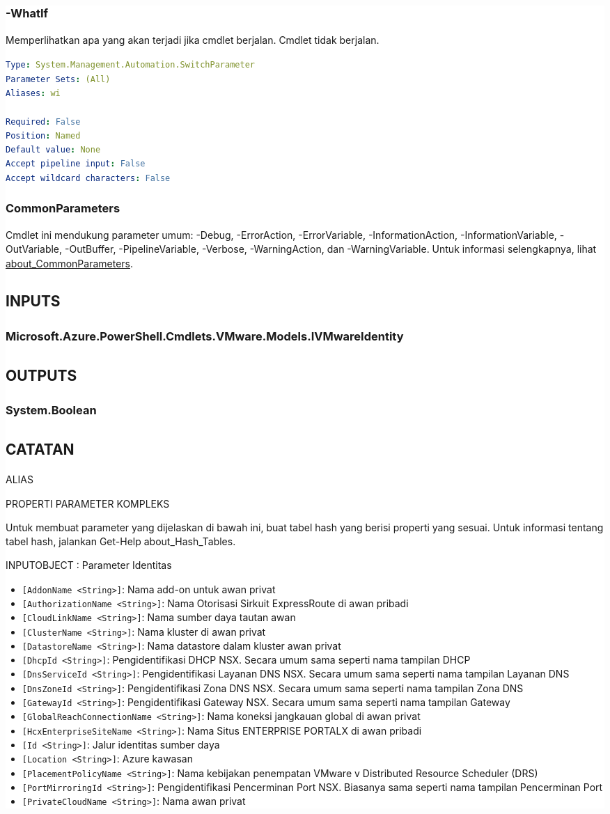 ### -WhatIf
Memperlihatkan apa yang akan terjadi jika cmdlet berjalan.
Cmdlet tidak berjalan.

```yaml
Type: System.Management.Automation.SwitchParameter
Parameter Sets: (All)
Aliases: wi

Required: False
Position: Named
Default value: None
Accept pipeline input: False
Accept wildcard characters: False
```

### CommonParameters
Cmdlet ini mendukung parameter umum: -Debug, -ErrorAction, -ErrorVariable, -InformationAction, -InformationVariable, -OutVariable, -OutBuffer, -PipelineVariable, -Verbose, -WarningAction, dan -WarningVariable. Untuk informasi selengkapnya, lihat [about_CommonParameters](http://go.microsoft.com/fwlink/?LinkID=113216).

## INPUTS

### Microsoft.Azure.PowerShell.Cmdlets.VMware.Models.IVMwareIdentity

## OUTPUTS

### System.Boolean

## CATATAN

ALIAS

PROPERTI PARAMETER KOMPLEKS

Untuk membuat parameter yang dijelaskan di bawah ini, buat tabel hash yang berisi properti yang sesuai. Untuk informasi tentang tabel hash, jalankan Get-Help about_Hash_Tables.


INPUTOBJECT <IVMwareIdentity>: Parameter Identitas
  - `[AddonName <String>]`: Nama add-on untuk awan privat
  - `[AuthorizationName <String>]`: Nama Otorisasi Sirkuit ExpressRoute di awan pribadi
  - `[CloudLinkName <String>]`: Nama sumber daya tautan awan
  - `[ClusterName <String>]`: Nama kluster di awan privat
  - `[DatastoreName <String>]`: Nama datastore dalam kluster awan privat
  - `[DhcpId <String>]`: Pengidentifikasi DHCP NSX. Secara umum sama seperti nama tampilan DHCP
  - `[DnsServiceId <String>]`: Pengidentifikasi Layanan DNS NSX. Secara umum sama seperti nama tampilan Layanan DNS
  - `[DnsZoneId <String>]`: Pengidentifikasi Zona DNS NSX. Secara umum sama seperti nama tampilan Zona DNS
  - `[GatewayId <String>]`: Pengidentifikasi Gateway NSX. Secara umum sama seperti nama tampilan Gateway
  - `[GlobalReachConnectionName <String>]`: Nama koneksi jangkauan global di awan privat
  - `[HcxEnterpriseSiteName <String>]`: Nama Situs ENTERPRISE PORTALX di awan pribadi
  - `[Id <String>]`: Jalur identitas sumber daya
  - `[Location <String>]`: Azure kawasan
  - `[PlacementPolicyName <String>]`: Nama kebijakan penempatan VMware v Distributed Resource Scheduler (DRS)
  - `[PortMirroringId <String>]`: Pengidentifikasi Pencerminan Port NSX. Biasanya sama seperti nama tampilan Pencerminan Port
  - `[PrivateCloudName <String>]`: Nama awan privat